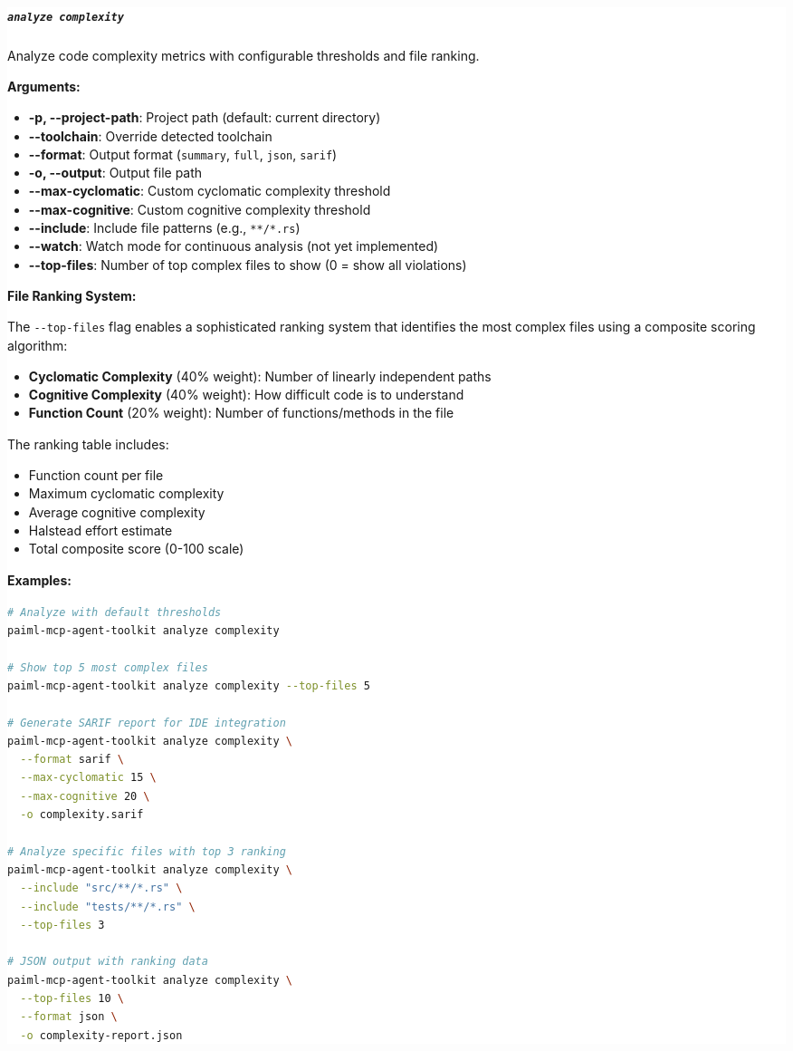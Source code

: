 ##### `analyze complexity`

Analyze code complexity metrics with configurable thresholds and file ranking.

**Arguments:**
- **-p, --project-path**: Project path (default: current directory)
- **--toolchain**: Override detected toolchain
- **--format**: Output format (`summary`, `full`, `json`, `sarif`)
- **-o, --output**: Output file path
- **--max-cyclomatic**: Custom cyclomatic complexity threshold
- **--max-cognitive**: Custom cognitive complexity threshold
- **--include**: Include file patterns (e.g., `**/*.rs`)
- **--watch**: Watch mode for continuous analysis (not yet implemented)
- **--top-files**: Number of top complex files to show (0 = show all violations)

**File Ranking System:**

The `--top-files` flag enables a sophisticated ranking system that identifies the most complex files using a composite scoring algorithm:

- **Cyclomatic Complexity** (40% weight): Number of linearly independent paths
- **Cognitive Complexity** (40% weight): How difficult code is to understand  
- **Function Count** (20% weight): Number of functions/methods in the file

The ranking table includes:
- Function count per file
- Maximum cyclomatic complexity
- Average cognitive complexity
- Halstead effort estimate
- Total composite score (0-100 scale)

**Examples:**
```bash
# Analyze with default thresholds
paiml-mcp-agent-toolkit analyze complexity

# Show top 5 most complex files
paiml-mcp-agent-toolkit analyze complexity --top-files 5

# Generate SARIF report for IDE integration
paiml-mcp-agent-toolkit analyze complexity \
  --format sarif \
  --max-cyclomatic 15 \
  --max-cognitive 20 \
  -o complexity.sarif

# Analyze specific files with top 3 ranking
paiml-mcp-agent-toolkit analyze complexity \
  --include "src/**/*.rs" \
  --include "tests/**/*.rs" \
  --top-files 3

# JSON output with ranking data
paiml-mcp-agent-toolkit analyze complexity \
  --top-files 10 \
  --format json \
  -o complexity-report.json
```
